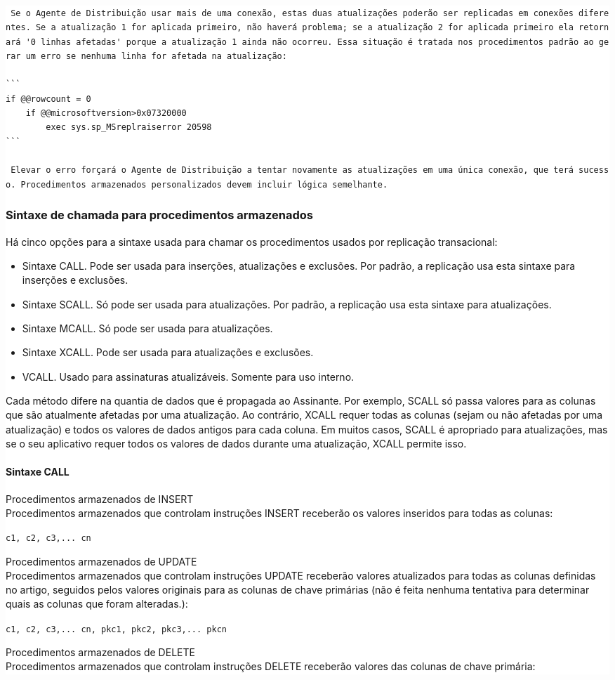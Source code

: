      Se o Agente de Distribuição usar mais de uma conexão, estas duas atualizações poderão ser replicadas em conexões diferentes. Se a atualização 1 for aplicada primeiro, não haverá problema; se a atualização 2 for aplicada primeiro ela retornará '0 linhas afetadas' porque a atualização 1 ainda não ocorreu. Essa situação é tratada nos procedimentos padrão ao gerar um erro se nenhuma linha for afetada na atualização:  
  
    ```  
    if @@rowcount = 0  
        if @@microsoftversion>0x07320000  
            exec sys.sp_MSreplraiserror 20598  
    ```  
  
     Elevar o erro forçará o Agente de Distribuição a tentar novamente as atualizações em uma única conexão, que terá sucesso. Procedimentos armazenados personalizados devem incluir lógica semelhante.  
  
### <a name="call-syntax-for-stored-procedures"></a>Sintaxe de chamada para procedimentos armazenados  
 Há cinco opções para a sintaxe usada para chamar os procedimentos usados por replicação transacional:  
  
-   Sintaxe CALL. Pode ser usada para inserções, atualizações e exclusões. Por padrão, a replicação usa esta sintaxe para inserções e exclusões.  
  
-   Sintaxe SCALL. Só pode ser usada para atualizações. Por padrão, a replicação usa esta sintaxe para atualizações.  
  
-   Sintaxe MCALL. Só pode ser usada para atualizações.  
  
-   Sintaxe XCALL. Pode ser usada para atualizações e exclusões.  
  
-   VCALL. Usado para assinaturas atualizáveis. Somente para uso interno.  
  
 Cada método difere na quantia de dados que é propagada ao Assinante. Por exemplo, SCALL só passa valores para as colunas que são atualmente afetadas por uma atualização. Ao contrário, XCALL requer todas as colunas (sejam ou não afetadas por uma atualização) e todos os valores de dados antigos para cada coluna. Em muitos casos, SCALL é apropriado para atualizações, mas se o seu aplicativo requer todos os valores de dados durante uma atualização, XCALL permite isso.  
  
#### <a name="call-syntax"></a>Sintaxe CALL  
 Procedimentos armazenados de INSERT  
 Procedimentos armazenados que controlam instruções INSERT receberão os valores inseridos para todas as colunas:  
  
```  
c1, c2, c3,... cn  
```  
  
 Procedimentos armazenados de UPDATE  
 Procedimentos armazenados que controlam instruções UPDATE receberão valores atualizados para todas as colunas definidas no artigo, seguidos pelos valores originais para as colunas de chave primárias (não é feita nenhuma tentativa para determinar quais as colunas que foram alteradas.):  
  
```  
c1, c2, c3,... cn, pkc1, pkc2, pkc3,... pkcn  
```  
  
 Procedimentos armazenados de DELETE  
 Procedimentos armazenados que controlam instruções DELETE receberão valores das colunas de chave primária:  
  
